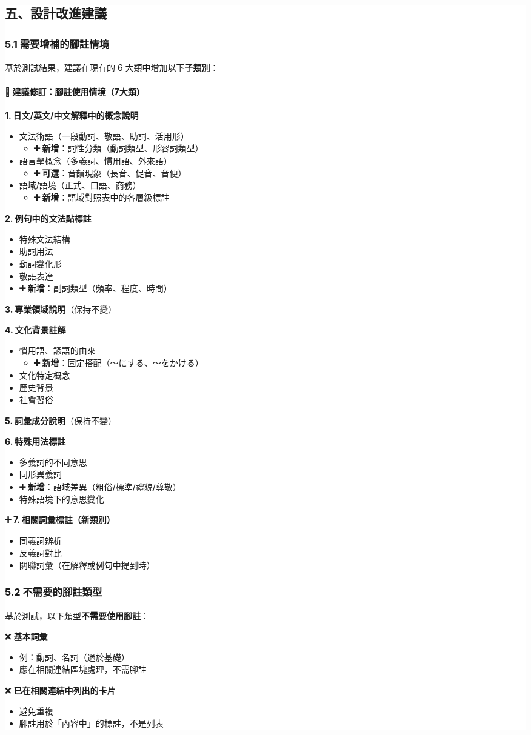 
## 五、設計改進建議

### 5.1 需要增補的腳註情境

基於測試結果，建議在現有的 6 大類中增加以下**子類別**：

#### 📝 建議修訂：腳註使用情境（7大類）

**1. 日文/英文/中文解釋中的概念說明**
- 文法術語（一段動詞、敬語、助詞、活用形）
  - **➕ 新增**：詞性分類（動詞類型、形容詞類型）
- 語言學概念（多義詞、慣用語、外來語）
  - **➕ 可選**：音韻現象（長音、促音、音便）
- 語域/語境（正式、口語、商務）
  - **➕ 新增**：語域對照表中的各層級標註

**2. 例句中的文法點標註**
- 特殊文法結構
- 助詞用法
- 動詞變化形
- 敬語表達
- **➕ 新增**：副詞類型（頻率、程度、時間）

**3. 專業領域說明**（保持不變）

**4. 文化背景註解**
- 慣用語、諺語的由來
  - **➕ 新增**：固定搭配（〜にする、〜をかける）
- 文化特定概念
- 歷史背景
- 社會習俗

**5. 詞彙成分說明**（保持不變）

**6. 特殊用法標註**
- 多義詞的不同意思
- 同形異義詞
- **➕ 新增**：語域差異（粗俗/標準/禮貌/尊敬）
- 特殊語境下的意思變化

**➕ 7. 相關詞彙標註（新類別）**
- 同義詞辨析
- 反義詞對比
- 關聯詞彙（在解釋或例句中提到時）

### 5.2 不需要的腳註類型

基於測試，以下類型**不需要使用腳註**：

❌ **基本詞彙**
- 例：動詞、名詞（過於基礎）
- 應在相關連結區塊處理，不需腳註

❌ **已在相關連結中列出的卡片**
- 避免重複
- 腳註用於「內容中」的標註，不是列表

